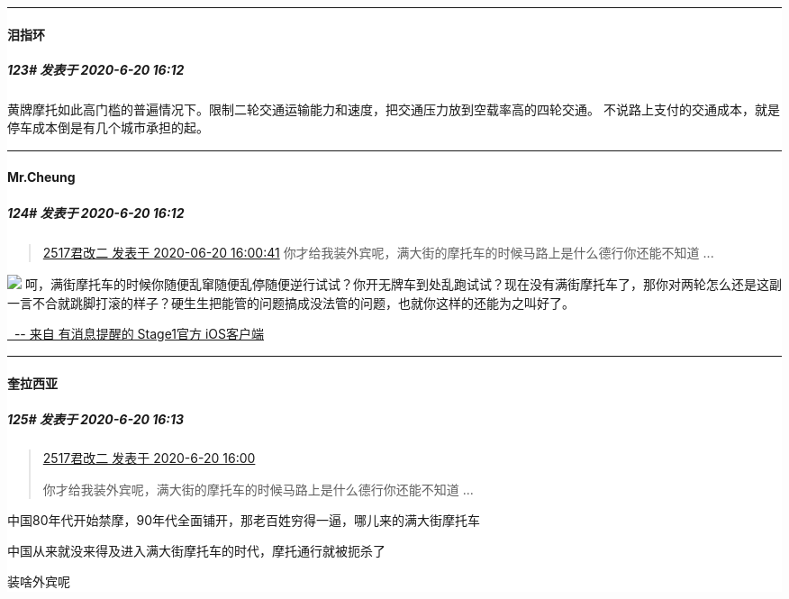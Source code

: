 





*****

####  泪指环  
##### 123#       发表于 2020-6-20 16:12




黄牌摩托如此高门槛的普遍情况下。限制二轮交通运输能力和速度，把交通压力放到空载率高的四轮交通。 不说路上支付的交通成本，就是停车成本倒是有几个城市承担的起。







*****

####  Mr.Cheung  
##### 124#       发表于 2020-6-20 16:12



<blockquote><a href="httphttps://bbs.saraba1st.com/2b/forum.php?mod=redirect&amp;goto=findpost&amp;pid=47876849&amp;ptid=1942813" target="_blank">2517君改二 发表于 2020-06-20 16:00:41</a>
你才给我装外宾呢，满大街的摩托车的时候马路上是什么德行你还能不知道 ...</blockquote><img src="https://static.saraba1st.com/image/smiley/face2017/037.png" referrerpolicy="no-referrer">
呵，满街摩托车的时候你随便乱窜随便乱停随便逆行试试？你开无牌车到处乱跑试试？现在没有满街摩托车了，那你对两轮怎么还是这副一言不合就跳脚打滚的样子？硬生生把能管的问题搞成没法管的问题，也就你这样的还能为之叫好了。

[  -- 来自 有消息提醒的 Stage1官方 iOS客户端](https://itunes.apple.com/fi/app/saraba1st/id1221237470?mt=8)







*****

####  奎拉西亚  
##### 125#       发表于 2020-6-20 16:13



<blockquote><a href="httphttps://bbs.saraba1st.com/2b/forum.php?mod=redirect&amp;goto=findpost&amp;pid=47876849&amp;ptid=1942813" target="_blank">2517君改二 发表于 2020-6-20 16:00</a>

你才给我装外宾呢，满大街的摩托车的时候马路上是什么德行你还能不知道 ...</blockquote>
中国80年代开始禁摩，90年代全面铺开，那老百姓穷得一逼，哪儿来的满大街摩托车


中国从来就没来得及进入满大街摩托车的时代，摩托通行就被扼杀了


装啥外宾呢






